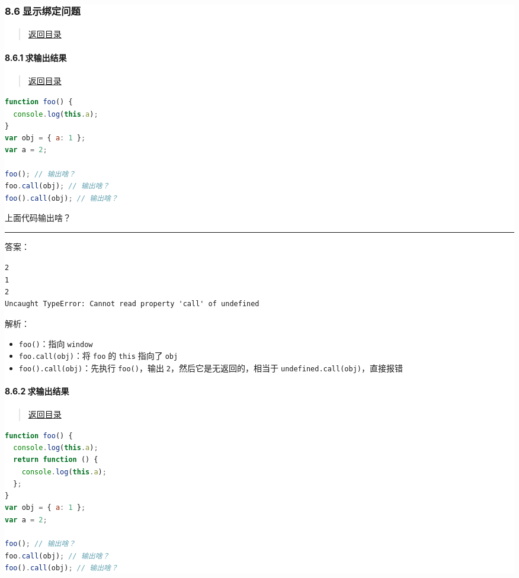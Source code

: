 ### <a id="eight-six"></a>8.6 显示绑定问题

> [返回目录](#one)

#### <a id="eight-six-one"></a>8.6.1 求输出结果

> [返回目录](#one)

```js
function foo() {
  console.log(this.a);
}
var obj = { a: 1 };
var a = 2;

foo(); // 输出啥？
foo.call(obj); // 输出啥？
foo().call(obj); // 输出啥？
```

上面代码输出啥？

---

答案：

```
2
1
2
Uncaught TypeError: Cannot read property 'call' of undefined
```

解析：

* `foo()`：指向 `window`
* `foo.call(obj)`：将 `foo` 的 `this` 指向了 `obj`
* `foo().call(obj)`：先执行 `foo()`，输出 `2`，然后它是无返回的，相当于 `undefined.call(obj)`，直接报错

#### <a id="eight-six-two"></a>8.6.2 求输出结果

> [返回目录](#one)

```js
function foo() {
  console.log(this.a);
  return function () {
    console.log(this.a);
  };
}
var obj = { a: 1 };
var a = 2;

foo(); // 输出啥？
foo.call(obj); // 输出啥？
foo().call(obj); // 输出啥？
```
